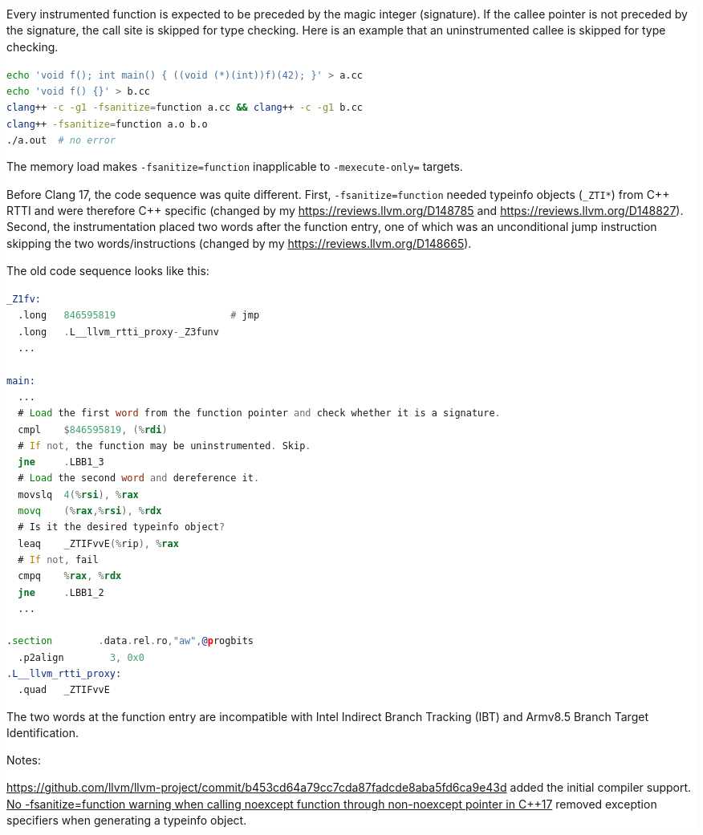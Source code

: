 Every instrumented function is expected to be preceded by the magic integer (signature).
If the callee pointer is not preceded by the signature, the call site is skipped for type checking.
Here is an example that an uninstrumented callee is skipped for type checking.
```sh
echo 'void f(); int main() { ((void (*)(int))f)(42); }' > a.cc
echo 'void f() {}' > b.cc
clang++ -c -g1 -fsanitize=function a.cc && clang++ -c -g1 b.cc
clang++ -fsanitize=function a.o b.o
./a.out  # no error
```

The memory load makes `-fsanitize=function` inapplicable to `-mexecute-only=` targets.

Before Clang 17, the code sequence was quite different.
First, `-fsanitize=function` needed typeinfo objects (`_ZTI*`) from C++ RTTI and were therefore C++ specific (changed by my <https://reviews.llvm.org/D148785> and <https://reviews.llvm.org/D148827>).
Second, the instrumentation placed two words after the function entry, one of which was an unconditional jump instruction skipping the two words/instructions (changed by my <https://reviews.llvm.org/D148665>).

The old code sequence looks like this:
```asm
_Z1fv:
  .long   846595819                    # jmp
  .long   .L__llvm_rtti_proxy-_Z3funv
  ...

main:
  ...
  # Load the first word from the function pointer and check whether it is a signature.
  cmpl    $846595819, (%rdi)
  # If not, the function may be uninstrumented. Skip.
  jne     .LBB1_3
  # Load the second word and dereference it.
  movslq  4(%rsi), %rax
  movq    (%rax,%rsi), %rdx
  # Is it the desired typeinfo object?
  leaq    _ZTIFvvE(%rip), %rax
  # If not, fail
  cmpq    %rax, %rdx
  jne     .LBB1_2
  ...

.section        .data.rel.ro,"aw",@progbits
  .p2align        3, 0x0
.L__llvm_rtti_proxy:
  .quad   _ZTIFvvE
```

The two words at the function entry are incompatible with Intel Indirect Branch Tracking (IBT) and Armv8.5 Branch Target Identification.

Notes: 

<https://github.com/llvm/llvm-project/commit/b453cd64a79cc7cda87fadcde8aba5fd6ca9e43d> added the initial compiler support.
[No -fsanitize=function warning when calling noexcept function through non-noexcept pointer in C++17](https://github.com/llvm/llvm-project/commit/8c85bca5a5db8e84891d1cc849efb0773bddf71c) removed exception specifiers when generating a typeinfo object.
